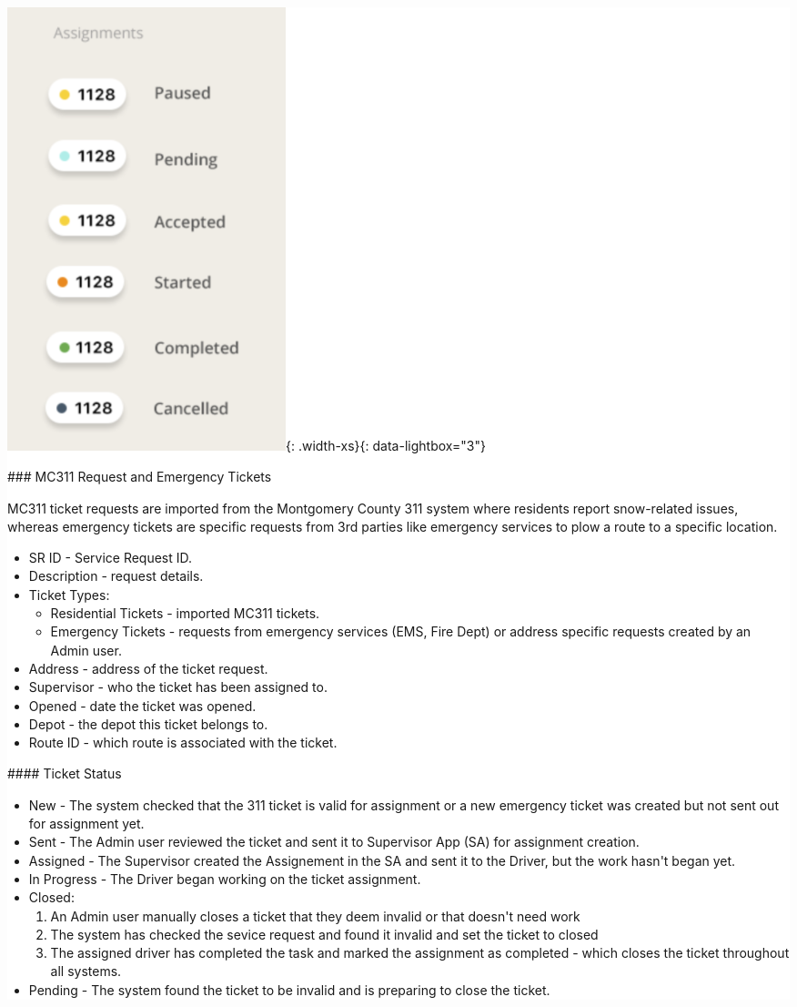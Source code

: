 ![Assignment Statuses](/images/home/guide-and-term-dictionary/assignment-status.png){: .width-xs}{: data-lightbox="3"}
</section>
</section>

<section id="MC311-Request-and-Emergency-Tickets" markdown="1">
### MC311 Request and Emergency Tickets

MC311 ticket requests are imported from the Montgomery County 311 system where residents report snow-related issues, whereas emergency tickets are specific requests from 3rd parties like emergency services to plow a route to a specific location.
* SR ID - Service Request ID.
* Description - request details.
* Ticket Types:
    * Residential Tickets - imported MC311 tickets.
    * Emergency Tickets - requests from emergency services (EMS, Fire Dept) or address specific requests created by an Admin user.
* Address - address of the ticket request.
* Supervisor - who the ticket has been assigned to.
* Opened - date the ticket was opened. 
* Depot - the depot this ticket belongs to. 
* Route ID - which route is associated with the ticket.

<section id="Ticket-Status" markdown="1">
#### Ticket Status

* New - The system checked that the 311 ticket is valid for assignment or a new emergency ticket was created but not sent out for assignment yet.
* Sent - The Admin user reviewed the ticket and sent it to Supervisor App (SA) for assignment creation.
* Assigned - The Supervisor created the Assignement in the SA and sent it to the Driver, but the work hasn't began yet.
* In Progress - The Driver began working on the ticket assignment.
* Closed:
    1. An Admin user manually closes a ticket that they deem invalid or that doesn't need work
    1. The system has checked the sevice request and found it invalid and set the ticket to closed
    1. The assigned driver has completed the task and marked the assignment as completed - which closes the ticket throughout all systems.
* Pending - The system found the ticket to be invalid and is preparing to close the ticket. 
